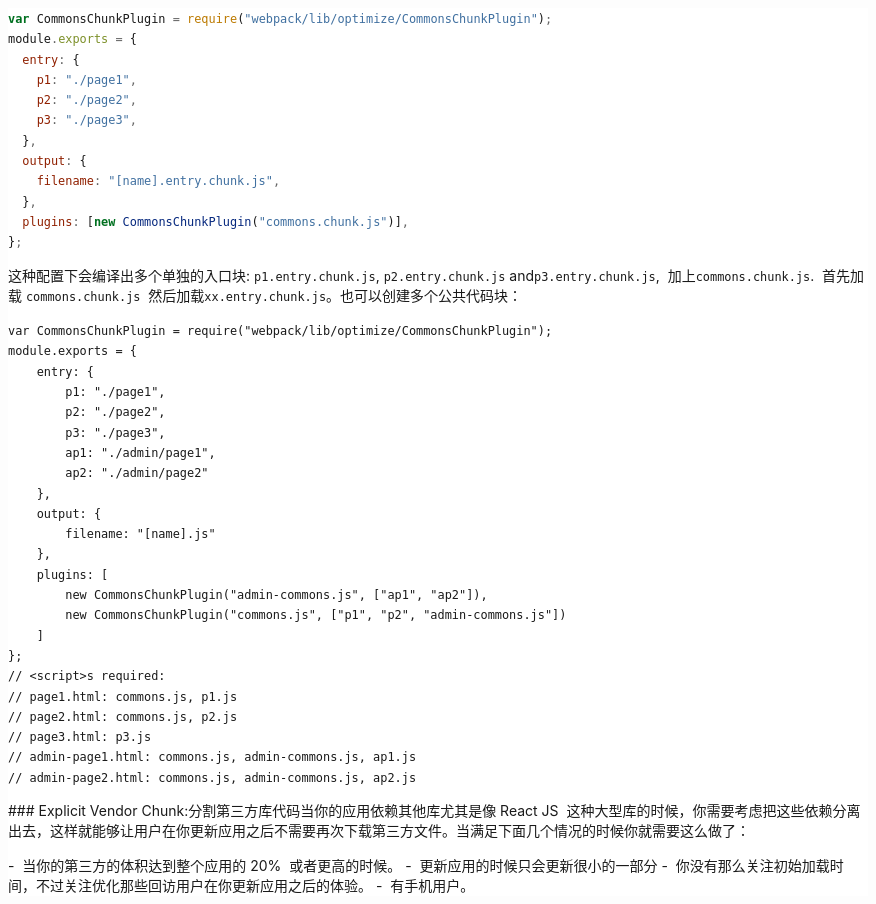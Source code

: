 ```js
var CommonsChunkPlugin = require("webpack/lib/optimize/CommonsChunkPlugin");
module.exports = {
  entry: {
    p1: "./page1",
    p2: "./page2",
    p3: "./page3",
  },
  output: {
    filename: "[name].entry.chunk.js",
  },
  plugins: [new CommonsChunkPlugin("commons.chunk.js")],
};
```

这种配置下会编译出多个单独的入口块: `p1.entry.chunk.js`, `p2.entry.chunk.js` and`p3.entry.chunk.js`,  加上`commons.chunk.js`.  首先加载 `commons.chunk.js`  然后加载`xx.entry.chunk.js`。也可以创建多个公共代码块：

```
var CommonsChunkPlugin = require("webpack/lib/optimize/CommonsChunkPlugin");
module.exports = {
    entry: {
        p1: "./page1",
        p2: "./page2",
        p3: "./page3",
        ap1: "./admin/page1",
        ap2: "./admin/page2"
    },
    output: {
        filename: "[name].js"
    },
    plugins: [
        new CommonsChunkPlugin("admin-commons.js", ["ap1", "ap2"]),
        new CommonsChunkPlugin("commons.js", ["p1", "p2", "admin-commons.js"])
    ]
};
// <script>s required:
// page1.html: commons.js, p1.js
// page2.html: commons.js, p2.js
// page3.html: p3.js
// admin-page1.html: commons.js, admin-commons.js, ap1.js
// admin-page2.html: commons.js, admin-commons.js, ap2.js
```

### Explicit Vendor Chunk:分割第三方库代码当你的应用依赖其他库尤其是像 React JS  这种大型库的时候，你需要考虑把这些依赖分离出去，这样就能够让用户在你更新应用之后不需要再次下载第三方文件。当满足下面几个情况的时候你就需要这么做了：

-  当你的第三方的体积达到整个应用的 20%  或者更高的时候。
-  更新应用的时候只会更新很小的一部分
-  你没有那么关注初始加载时间，不过关注优化那些回访用户在你更新应用之后的体验。
-  有手机用户。
